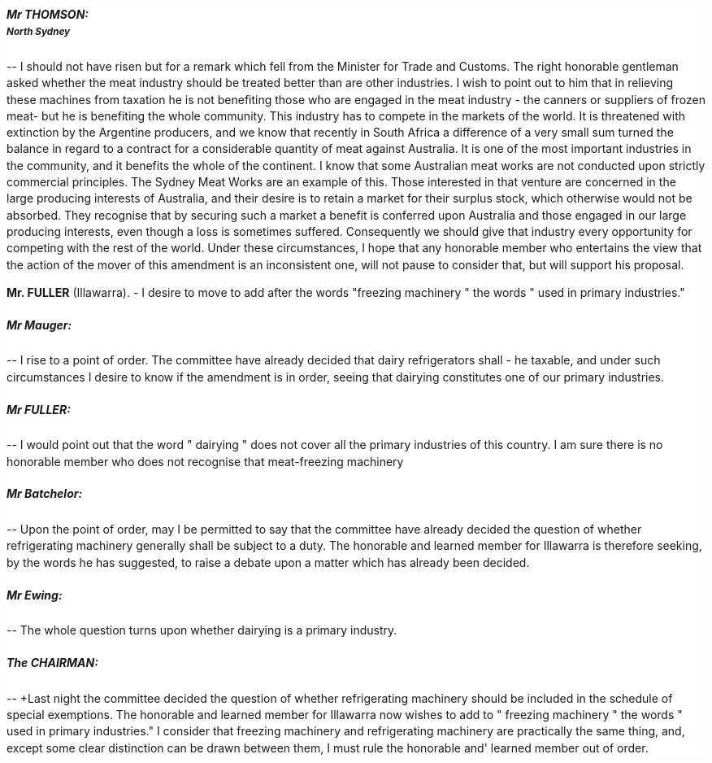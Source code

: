 ##### Mr THOMSON:<br><small class="text-muted">North Sydney</small>

-- I should not have risen but for a remark which fell from the Minister for Trade and Customs. The right honorable gentleman asked whether the meat industry should be treated better than are other industries. I wish to point out to him that in relieving these machines from taxation he is not benefiting those who are engaged in the meat industry - the canners or suppliers of frozen meat- but he is benefiting the whole community. This industry has to compete in the markets of the world. It is threatened with extinction by the Argentine producers, and we know that recently in South Africa a difference of a very small sum turned the balance in regard to a contract for a considerable quantity of meat against Australia. It is one of the most important industries in the community, and it benefits the whole of the continent. I know that some Australian meat works are not conducted upon strictly commercial principles. The Sydney Meat Works are an example of this. Those interested in that venture are concerned in the large producing interests of Australia, and their desire is to retain a market for their surplus stock, which otherwise would not be absorbed. They recognise that by securing such a market a benefit is conferred upon Australia and those engaged in our large producing interests, even though a loss is sometimes suffered. Consequently we should give that industry every opportunity for competing with the rest of the world. Under these circumstances, I hope that any honorable member who entertains the view that the action of the mover of this amendment is an inconsistent one, will not pause to consider that, but will support his proposal. 


 **Mr. FULLER** (Illawarra). - I desire to move to add after the words "freezing machinery " the words " used in primary industries." 

##### Mr Mauger:

-- I rise to a point of order. The committee have already decided that dairy refrigerators shall - he taxable, and under such circumstances I desire to know if the amendment is in order, seeing that dairying constitutes one of our primary industries. 

##### Mr FULLER:

-- I would point out that the word " dairying " does not cover all the primary industries of this country. I am sure there is no honorable member who does not recognise that meat-freezing machinery 

##### Mr Batchelor:

-- Upon the point of order, may I be permitted to say that the committee have already decided the question of whether refrigerating machinery generally shall be subject to a duty. The honorable and learned member for Illawarra is therefore seeking, by the words he has suggested, to raise a debate upon a matter which has already been decided. 

##### Mr Ewing:

-- The whole question turns upon whether dairying is a primary industry. 

##### The CHAIRMAN:

-- +Last night the committee decided the question of whether refrigerating machinery should be included in the schedule of special exemptions. The honorable and learned member for Illawarra now wishes to add to " freezing machinery " the words " used in primary industries." I consider that freezing machinery and refrigerating machinery are practically the same thing, and, except some clear distinction can be drawn between them, I must rule the honorable and' learned member out of order. 

